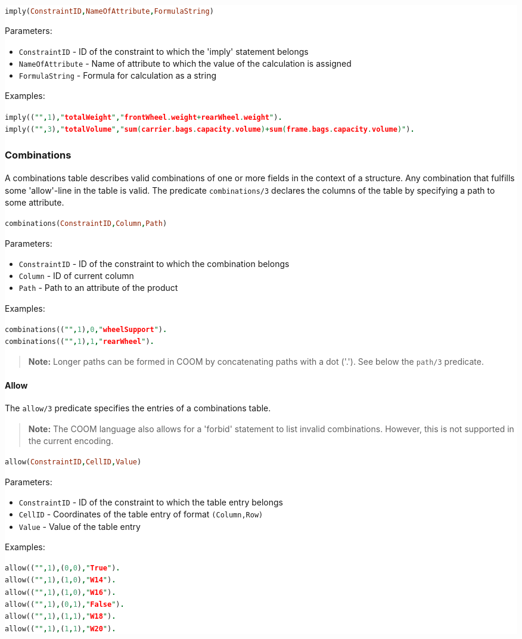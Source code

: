 ```prolog
imply(ConstraintID,NameOfAttribute,FormulaString)
```

Parameters:
- `ConstraintID`    - ID of the constraint to which the 'imply' statement belongs
- `NameOfAttribute` - Name of attribute to which the value of the calculation is assigned
- `FormulaString`   - Formula for calculation as a string

Examples:
```prolog
imply(("",1),"totalWeight","frontWheel.weight+rearWheel.weight").
imply(("",3),"totalVolume","sum(carrier.bags.capacity.volume)+sum(frame.bags.capacity.volume)").
```

### Combinations
A combinations table describes valid combinations of one or more fields in the context of a structure.
Any combination that fulfills some 'allow'-line in the table is valid.
The predicate `combinations/3` declares the columns of the table by specifying a path to some attribute.

```prolog
combinations(ConstraintID,Column,Path)
```

Parameters:
- `ConstraintID` - ID of the constraint to which the combination belongs
- `Column`       - ID of current column
- `Path`         - Path to an attribute of the product

Examples:
```prolog
combinations(("",1),0,"wheelSupport").
combinations(("",1),1,"rearWheel").
```

> **Note:** Longer paths can be formed in COOM by concatenating paths with a dot ('.').
See below the `path/3` predicate.

#### Allow
The `allow/3` predicate specifies the entries of a combinations table.

> **Note:** The COOM language also allows for a 'forbid' statement to list invalid combinations.
However, this is not supported in the current encoding.

```prolog
allow(ConstraintID,CellID,Value)
```

Parameters:
- `ConstraintID` - ID of the constraint to which the table entry belongs
- `CellID`       - Coordinates of the table entry of format `(Column,Row)`
- `Value`        - Value of the table entry

Examples:
```prolog
allow(("",1),(0,0),"True").
allow(("",1),(1,0),"W14").
allow(("",1),(1,0),"W16").
allow(("",1),(0,1),"False").
allow(("",1),(1,1),"W18").
allow(("",1),(1,1),"W20").
```
